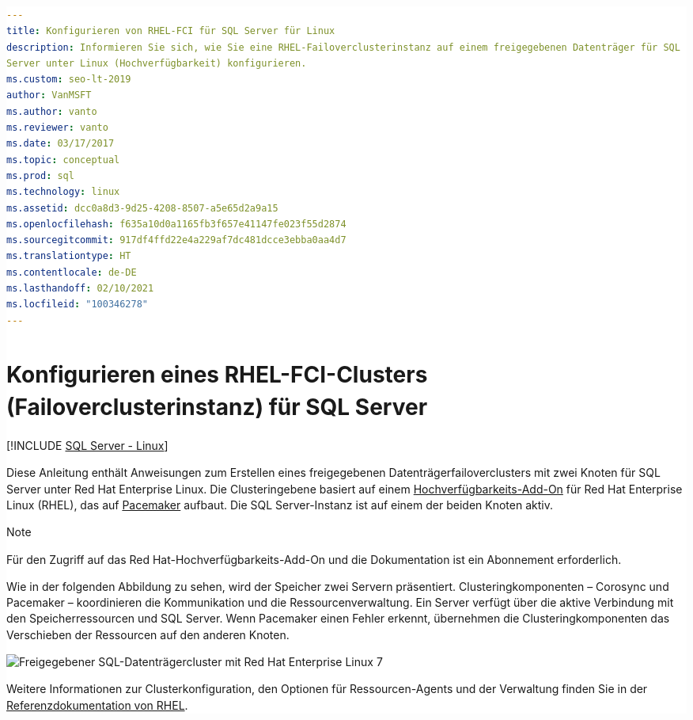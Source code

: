 ```yaml
---
title: Konfigurieren von RHEL-FCI für SQL Server für Linux
description: Informieren Sie sich, wie Sie eine RHEL-Failoverclusterinstanz auf einem freigegebenen Datenträger für SQL Server unter Linux (Hochverfügbarkeit) konfigurieren.
ms.custom: seo-lt-2019
author: VanMSFT
ms.author: vanto
ms.reviewer: vanto
ms.date: 03/17/2017
ms.topic: conceptual
ms.prod: sql
ms.technology: linux
ms.assetid: dcc0a8d3-9d25-4208-8507-a5e65d2a9a15
ms.openlocfilehash: f635a10d0a1165fb3f657e41147fe023f55d2874
ms.sourcegitcommit: 917df4ffd22e4a229af7dc481dcce3ebba0aa4d7
ms.translationtype: HT
ms.contentlocale: de-DE
ms.lasthandoff: 02/10/2021
ms.locfileid: "100346278"
---
```

# <a name="configure-rhel-failover-cluster-instance-fci-cluster-for-sql-server"></a>Konfigurieren eines RHEL-FCI-Clusters (Failoverclusterinstanz) für SQL Server

[!INCLUDE [SQL Server - Linux](../includes/applies-to-version/sql-linux.md)]

Diese Anleitung enthält Anweisungen zum Erstellen eines freigegebenen Datenträgerfailoverclusters mit zwei Knoten für SQL Server unter Red Hat Enterprise Linux. Die Clusteringebene basiert auf einem [Hochverfügbarkeits-Add-On](https://access.redhat.com/documentation/en-US/Red_Hat_Enterprise_Linux/6/pdf/High_Availability_Add-On_Overview/Red_Hat_Enterprise_Linux-6-High_Availability_Add-On_Overview-en-US.pdf) für Red Hat Enterprise Linux (RHEL), das auf [Pacemaker](https://clusterlabs.org/) aufbaut. Die SQL Server-Instanz ist auf einem der beiden Knoten aktiv.

> [!NOTE] 
> Für den Zugriff auf das Red Hat-Hochverfügbarkeits-Add-On und die Dokumentation ist ein Abonnement erforderlich. 

Wie in der folgenden Abbildung zu sehen, wird der Speicher zwei Servern präsentiert. Clusteringkomponenten – Corosync und Pacemaker – koordinieren die Kommunikation und die Ressourcenverwaltung. Ein Server verfügt über die aktive Verbindung mit den Speicherressourcen und SQL Server. Wenn Pacemaker einen Fehler erkennt, übernehmen die Clusteringkomponenten das Verschieben der Ressourcen auf den anderen Knoten.  

![Freigegebener SQL-Datenträgercluster mit Red Hat Enterprise Linux 7](./media/sql-server-linux-shared-disk-cluster-red-hat-7-configure/LinuxCluster.png) 

Weitere Informationen zur Clusterkonfiguration, den Optionen für Ressourcen-Agents und der Verwaltung finden Sie in der [Referenzdokumentation von RHEL](https://access.redhat.com/documentation/Red_Hat_Enterprise_Linux/7/html/High_Availability_Add-On_Reference/index.html).

